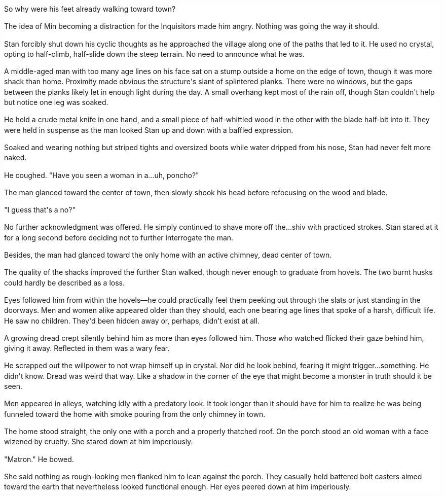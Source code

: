 So why were his feet already walking toward town?

The idea of Min becoming a distraction for the Inquisitors made him angry. Nothing was going the way it should.

Stan forcibly shut down his cyclic thoughts as he approached the village along one of the paths that led to it. He used no crystal, opting to half-climb, half-slide down the steep terrain. No need to announce what he was.

A middle-aged man with too many age lines on his face sat on a stump outside a home on the edge of town, though it was more shack than home. Proximity made obvious the structure's slant of splintered planks. There were no windows, but the gaps between the planks likely let in enough light during the day. A small overhang kept most of the rain off, though Stan couldn't help but notice one leg was soaked.

He held a crude metal knife in one hand, and a small piece of half-whittled wood in the other with the blade half-bit into it. They were held in suspense as the man looked Stan up and down with a baffled expression.

Soaked and wearing nothing but striped tights and oversized boots while water dripped from his nose, Stan had never felt more naked.

He coughed. "Have you seen a woman in a...uh, poncho?"

The man glanced toward the center of town, then slowly shook his head before refocusing on the wood and blade.

"I guess that's a no?"

No further acknowledgment was offered. He simply continued to shave more off the...shiv with practiced strokes. Stan stared at it for a long second before deciding not to further interrogate the man.

Besides, the man had glanced toward the only home with an active chimney, dead center of town.

The quality of the shacks improved the further Stan walked, though never enough to graduate from hovels. The two burnt husks could hardly be described as a loss.

Eyes followed him from within the hovels—he could practically feel them peeking out through the slats or just standing in the doorways. Men and women alike appeared older than they should, each one bearing age lines that spoke of a harsh, difficult life. He saw no children. They'd been hidden away or, perhaps, didn't exist at all.

A growing dread crept silently behind him as more than eyes followed him. Those who watched flicked their gaze behind him, giving it away. Reflected in them was a wary fear.

He scrapped out the willpower to not wrap himself up in crystal. Nor did he look behind, fearing it might trigger...something. He didn't know. Dread was weird that way. Like a shadow in the corner of the eye that might become a monster in truth should it be seen.

Men appeared in alleys, watching idly with a predatory look. It took longer than it should have for him to realize he was being funneled toward the home with smoke pouring from the only chimney in town.

The home stood straight, the only one with a porch and a properly thatched roof. On the porch stood an old woman with a face wizened by cruelty. She stared down at him imperiously.

"Matron." He bowed.

She said nothing as rough-looking men flanked him to lean against the porch. They casually held battered bolt casters aimed toward the earth that nevertheless looked functional enough. Her eyes peered down at him imperiously.
